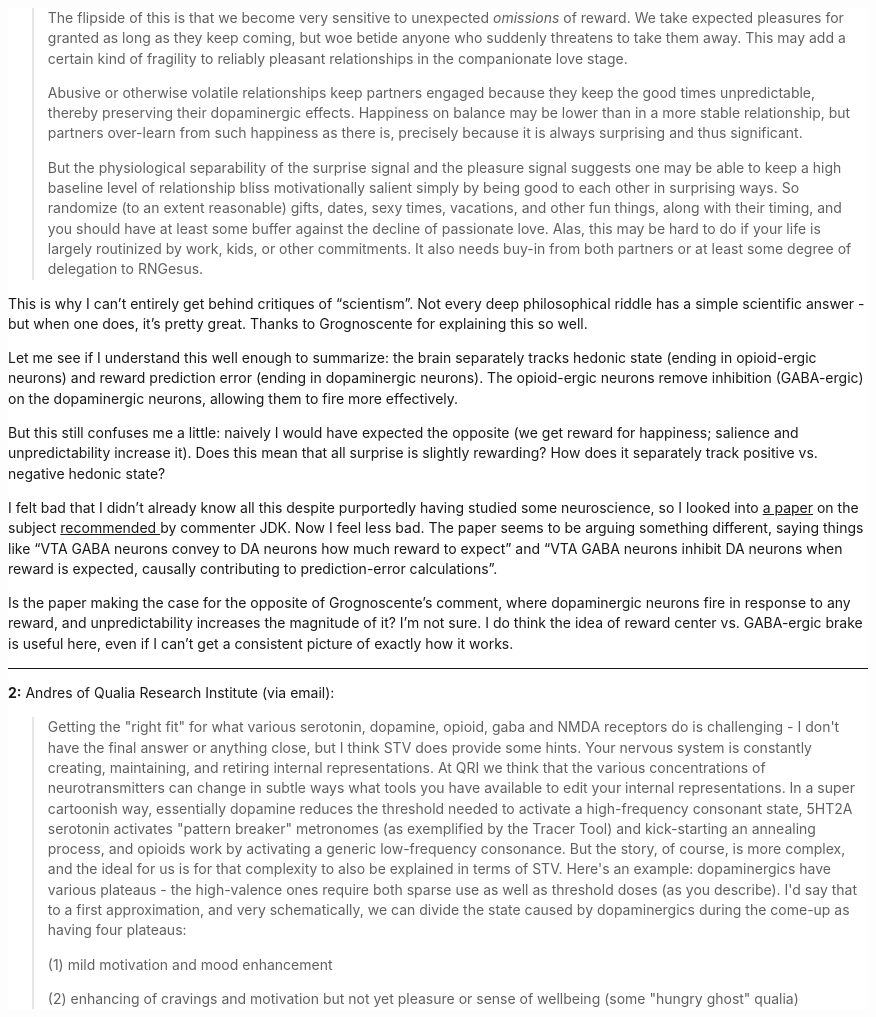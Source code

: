 > The flipside of this is that we become very sensitive to unexpected *omissions* of reward. We take expected pleasures for granted as long as they keep coming, but woe betide anyone who suddenly threatens to take them away. This may add a certain kind of fragility to reliably pleasant relationships in the companionate love stage.
> 
> Abusive or otherwise volatile relationships keep partners engaged because they keep the good times unpredictable, thereby preserving their dopaminergic effects. Happiness on balance may be lower than in a more stable relationship, but partners over-learn from such happiness as there is, precisely because it is always surprising and thus significant.
> 
> But the physiological separability of the surprise signal and the pleasure signal suggests one may be able to keep a high baseline level of relationship bliss motivationally salient simply by being good to each other in surprising ways. So randomize (to an extent reasonable) gifts, dates, sexy times, vacations, and other fun things, along with their timing, and you should have at least some buffer against the decline of passionate love. Alas, this may be hard to do if your life is largely routinized by work, kids, or other commitments. It also needs buy-in from both partners or at least some degree of delegation to RNGesus.

This is why I can’t entirely get behind critiques of “scientism”. Not every deep philosophical riddle has a simple scientific answer - but when one does, it’s pretty great. Thanks to Grognoscente for explaining this so well.

Let me see if I understand this well enough to summarize: the brain separately tracks hedonic state (ending in opioid-ergic neurons) and reward prediction error (ending in dopaminergic neurons). The opioid-ergic neurons remove inhibition (GABA-ergic) on the dopaminergic neurons, allowing them to fire more effectively.

But this still confuses me a little: naively I would have expected the opposite (we get reward for happiness; salience and unpredictability increase it). Does this mean that all surprise is slightly rewarding? How does it separately track positive vs. negative hedonic state? 

I felt bad that I didn’t already know all this despite purportedly having studied some neuroscience, so I looked into [a paper](https://www.ncbi.nlm.nih.gov/pmc/articles/PMC6906177/) on the subject [recommended ](https://astralcodexten.substack.com/p/unpredictable-reward-predictable/comment/9056738)by commenter JDK. Now I feel less bad. The paper seems to be arguing something different, saying things like “VTA GABA neurons convey to DA neurons how much reward to expect” and “VTA GABA neurons inhibit DA neurons when reward is expected, causally contributing to prediction-error calculations”.

Is the paper making the case for the opposite of Grognoscente’s comment, where dopaminergic neurons fire in response to any reward, and unpredictability increases the magnitude of it? I’m not sure. I do think the idea of reward center vs. GABA-ergic brake is useful here, even if I can’t get a consistent picture of exactly how it works.

* * *

**2:** Andres of Qualia Research Institute (via email):

> Getting the "right fit" for what various serotonin, dopamine, opioid, gaba and NMDA receptors do is challenging - I don't have the final answer or anything close, but I think STV does provide some hints. Your nervous system is constantly creating, maintaining, and retiring internal representations. At QRI we think that the various concentrations of neurotransmitters can change in subtle ways what tools you have available to edit your internal representations. In a super cartoonish way, essentially dopamine reduces the threshold needed to activate a high-frequency consonant state, 5HT2A serotonin activates "pattern breaker" metronomes (as exemplified by the Tracer Tool) and kick-starting an annealing process, and opioids work by activating a generic low-frequency consonance. But the story, of course, is more complex, and the ideal for us is for that complexity to also be explained in terms of STV. Here's an example: dopaminergics have various plateaus - the high-valence ones require both sparse use as well as threshold doses (as you describe). I'd say that to a first approximation, and very schematically, we can divide the state caused by dopaminergics during the come-up as having four plateaus:
> 
> (1) mild motivation and mood enhancement 
> 
> (2) enhancing of cravings and motivation but not yet pleasure or sense of wellbeing (some "hungry ghost" qualia)
> 